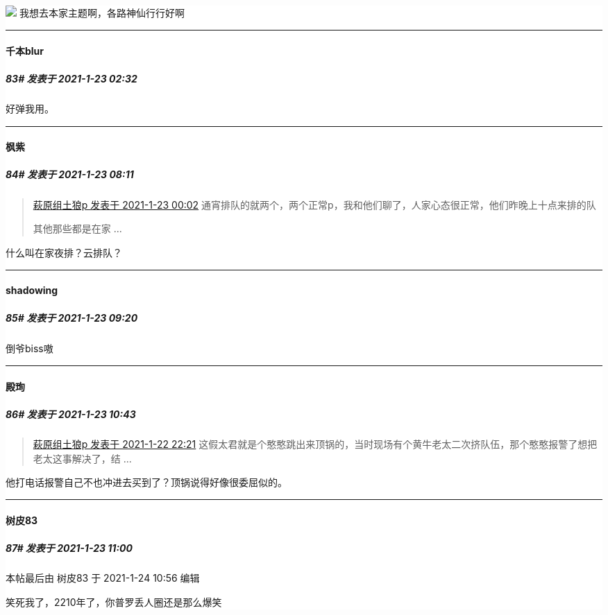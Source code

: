 
<img src="https://static.saraba1st.com/image/smiley/face2017/068.png" referrerpolicy="no-referrer"> 我想去本家主题啊，各路神仙行行好啊


-----

####  千本blur  
##### 83#       发表于 2021-1-23 02:32


好弹我用。


-----

####  枫紫  
##### 84#       发表于 2021-1-23 08:11


<blockquote><a href="httphttps://bbs.saraba1st.com/2b/forum.php?mod=redirect&amp;goto=findpost&amp;pid=50118675&amp;ptid=1984104" target="_blank">萩原组土狼p 发表于 2021-1-23 00:02</a>
通宵排队的就两个，两个正常p，我和他们聊了，人家心态很正常，他们昨晚上十点来排的队

其他那些都是在家 ...</blockquote>
什么叫在家夜排？云排队？


-----

####  shadowing  
##### 85#       发表于 2021-1-23 09:20


倒爷biss嗷


-----

####  殿珣  
##### 86#       发表于 2021-1-23 10:43


<blockquote><a href="httphttps://bbs.saraba1st.com/2b/forum.php?mod=redirect&amp;goto=findpost&amp;pid=50117761&amp;ptid=1984104" target="_blank">萩原组土狼p 发表于 2021-1-22 22:21</a>
这假太君就是个憨憨跳出来顶锅的，当时现场有个黄牛老太二次挤队伍，那个憨憨报警了想把老太这事解决了，结 ...</blockquote>
他打电话报警自己不也冲进去买到了？顶锅说得好像很委屈似的。


-----

####  树皮83  
##### 87#       发表于 2021-1-23 11:00


 本帖最后由 树皮83 于 2021-1-24 10:56 编辑 

笑死我了，2210年了，你普罗丢人圈还是那么爆笑

